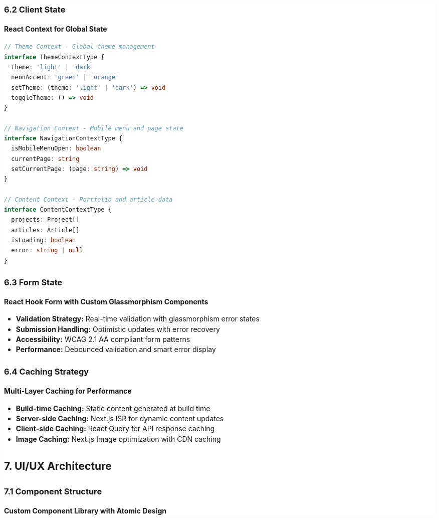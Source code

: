 ### 6.2 Client State

**React Context for Global State**

```typescript
// Theme Context - Global theme management
interface ThemeContextType {
  theme: 'light' | 'dark'
  neonAccent: 'green' | 'orange'
  setTheme: (theme: 'light' | 'dark') => void
  toggleTheme: () => void
}

// Navigation Context - Mobile menu and page state
interface NavigationContextType {
  isMobileMenuOpen: boolean
  currentPage: string
  setCurrentPage: (page: string) => void
}

// Content Context - Portfolio and article data
interface ContentContextType {
  projects: Project[]
  articles: Article[]
  isLoading: boolean
  error: string | null
}
```

### 6.3 Form State

**React Hook Form with Custom Glassmorphism Components**

- **Validation Strategy:** Real-time validation with glassmorphism error states
- **Submission Handling:** Optimistic updates with error recovery
- **Accessibility:** WCAG 2.1 AA compliant form patterns
- **Performance:** Debounced validation and smart error display

### 6.4 Caching Strategy

**Multi-Layer Caching for Performance**

- **Build-time Caching:** Static content generated at build time
- **Server-side Caching:** Next.js ISR for dynamic content updates
- **Client-side Caching:** React Query for API response caching
- **Image Caching:** Next.js Image optimization with CDN caching

## 7. UI/UX Architecture

### 7.1 Component Structure

**Custom Component Library with Atomic Design**
